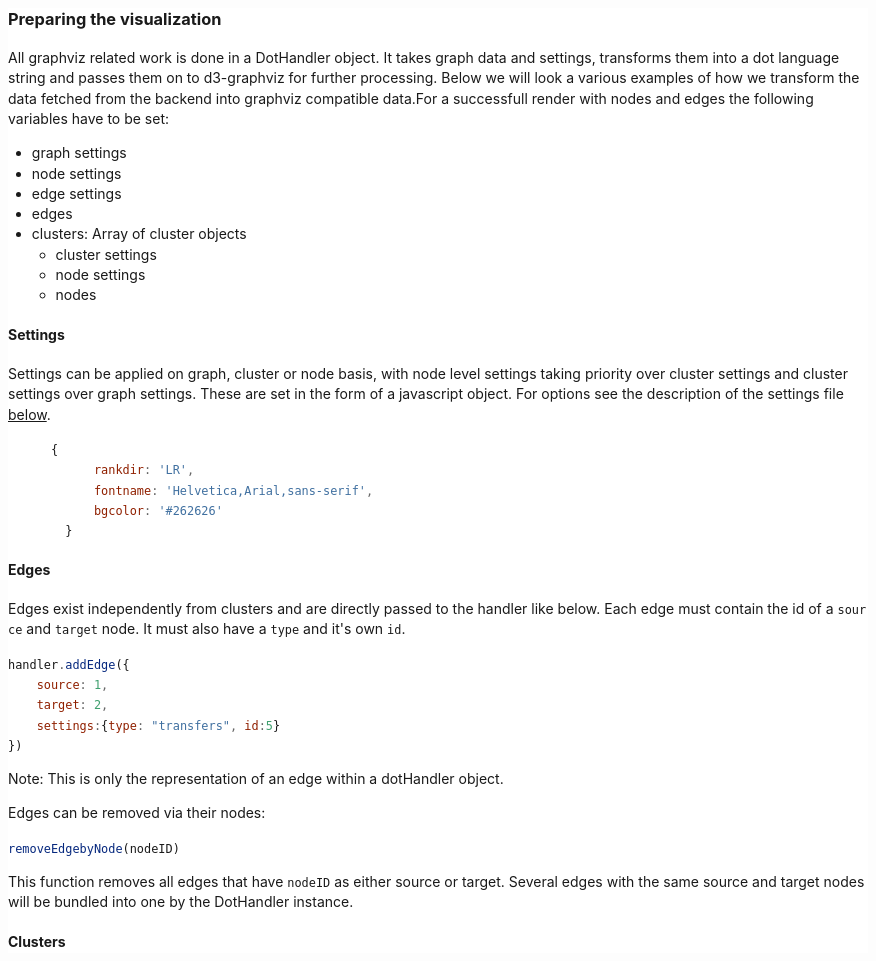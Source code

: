 ### Preparing the visualization

All graphviz related work is done in a DotHandler object. It takes graph data and settings, transforms them into a dot language string and passes them on to d3-graphviz for further processing. Below we will look a various examples of how we transform the data fetched from the backend into graphviz compatible data.For a successfull render with nodes and edges the following variables have to be set:

* graph settings
* node settings
* edge settings
* edges
* clusters: Array of cluster objects
  * cluster settings
  * node settings
  * nodes

#### Settings

Settings can be applied on graph, cluster or node basis, with node level settings taking priority over cluster settings and cluster settings over graph settings. These are set in the form of a javascript object. For options see the description of the settings file [below](#settings-file).

```javascript
	  {
            rankdir: 'LR',
            fontname: 'Helvetica,Arial,sans-serif',
            bgcolor: '#262626'
        }
```

#### Edges

Edges exist independently from clusters and are directly passed to the handler like below. Each edge must contain the id of a `source` and `target` node. It must also have a `type` and it's own `id`. 

```javascript
handler.addEdge({
	source: 1,
	target: 2,
	settings:{type: "transfers", id:5}
})
```

Note: This is only the representation of an edge within a dotHandler object. 

Edges can be removed via their nodes:

```javascript
removeEdgebyNode(nodeID)
```

This function removes all edges that have `nodeID` as either source or target. Several edges with the same source and target nodes will be bundled into one by the DotHandler instance.

#### Clusters
